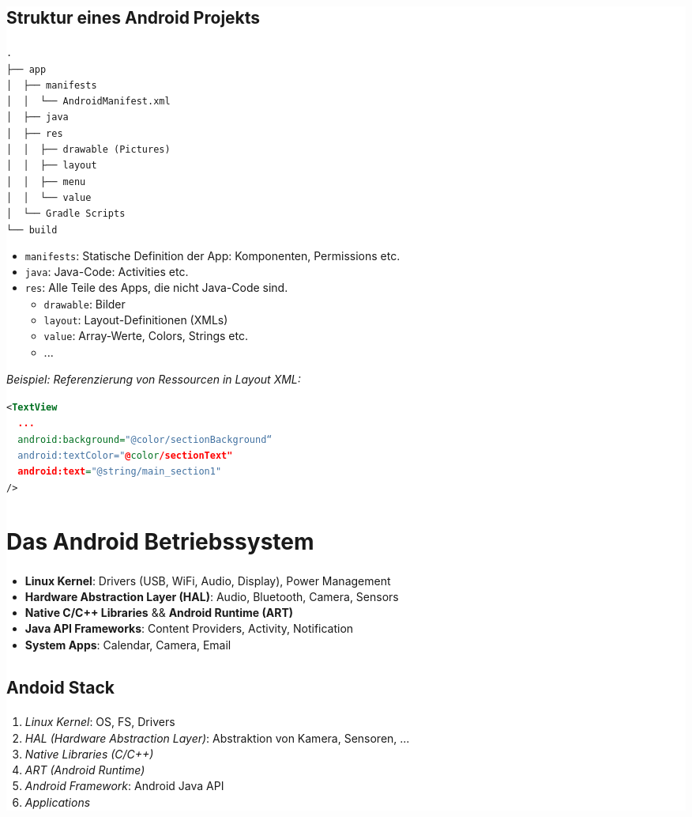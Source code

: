 ## Struktur eines Android Projekts

```tree
.
├── app
│  ├── manifests
│  │  └── AndroidManifest.xml
│  ├── java
│  ├── res
│  │  ├── drawable (Pictures)
│  │  ├── layout
│  │  ├── menu
│  │  └── value
│  └── Gradle Scripts
└── build
```

* `manifests`: Statische Definition der App: Komponenten, Permissions etc.
* `java`: Java-Code: Activities etc.
* `res`: Alle Teile des Apps, die nicht Java-Code sind.
  * `drawable`: Bilder
  * `layout`: Layout-Definitionen (XMLs)
  * `value`: Array-Werte, Colors, Strings etc.
  * ...

*Beispiel: Referenzierung von Ressourcen in Layout XML:*

```xml
<TextView
  ...
  android:background="@color/sectionBackground“
  android:textColor="@color/sectionText"
  android:text="@string/main_section1"
/>
```

# Das Android Betriebssystem

- **Linux Kernel**: Drivers (USB, WiFi, Audio, Display), Power Management
- **Hardware Abstraction Layer (HAL)**: Audio, Bluetooth, Camera, Sensors
- **Native C/C++ Libraries** && **Android Runtime (ART)**
- **Java API Frameworks**: Content Providers, Activity, Notification
- **System Apps**: Calendar, Camera, Email

## Andoid Stack

1. *Linux Kernel*: OS, FS, Drivers
2. *HAL (Hardware Abstraction Layer)*: Abstraktion von Kamera, Sensoren, ...
3. *Native Libraries (C/C++)*
4. *ART (Android Runtime)*
5. *Android Framework*: Android Java API
6. *Applications*

